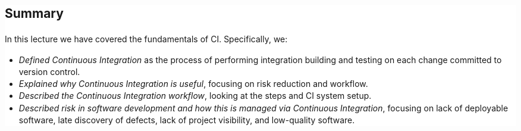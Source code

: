 ## Summary

In this lecture we have covered the fundamentals of CI.  Specifically, we:

- *Defined Continuous Integration* as the process of performing integration building and testing on each change committed to version control.
- *Explained why Continuous Integration is useful*, focusing on risk reduction and workflow.
- *Described the Continuous Integration workflow*, looking at the steps and CI system setup.
- *Described risk in software development and how this is managed via Continuous Integration*, focusing on lack of deployable software, late discovery of defects, lack of project visibility, and low-quality software.
